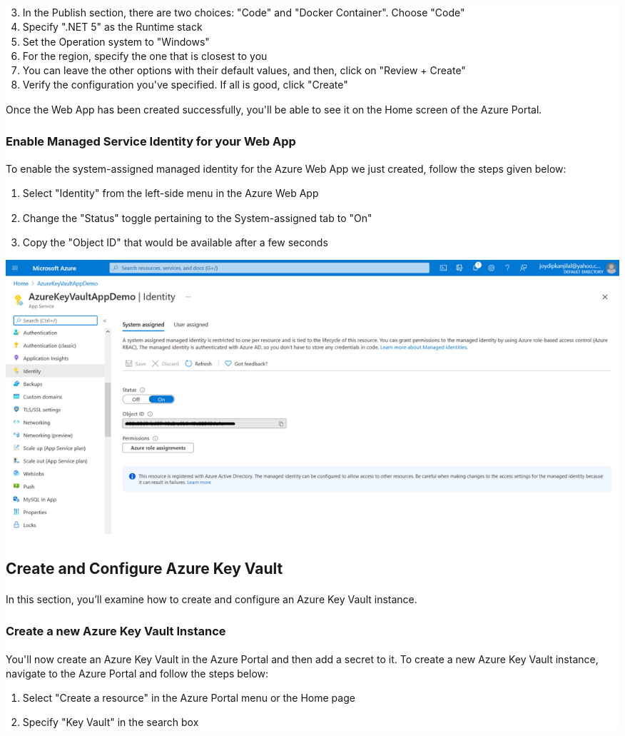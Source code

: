 3. In the Publish section, there are two choices: "Code" and "Docker Container". Choose "Code"
4. Specify ".NET 5" as the Runtime stack
5. Set the Operation system to "Windows"
6. For the region, specify the one that is closest to you
7. You can leave the other options with their default values, and then, click on "Review + Create"
8. Verify the configuration you've specified. If all is good, click "Create"

Once the Web App has been created successfully, you'll be able to see it on the Home screen of the Azure Portal.

### Enable Managed Service Identity for your Web App

To enable the system-assigned managed identity for the Azure Web App we just created, follow the steps given below:

1. Select "Identity" from the left-side menu in the Azure Web App

2. Change the "Status" toggle pertaining to the System-assigned tab to "On"

3. Copy the "Object ID" that would be available after a few seconds

![Enable Managed Service Identity for your Web App](media/2e9e15c8ac1dfa31c0399b8d95112706.png)

## Create and Configure Azure Key Vault

In this section, you’ll examine how to create and configure an Azure Key Vault instance.

### Create a new Azure Key Vault Instance

You'll now create an Azure Key Vault in the Azure Portal and then add a secret to it. To create a new Azure Key Vault instance, navigate to the Azure Portal and follow the steps below:

1.  Select "Create a resource" in the Azure Portal menu or the Home page

2.  Specify "Key Vault" in the search box
